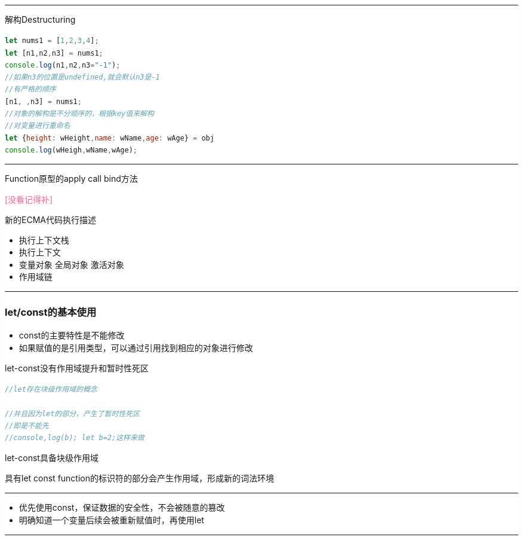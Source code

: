 ***

解构Destructuring

```javascript
let nums1 = [1,2,3,4];
let [n1,n2,n3] = nums1;
console.log(n1,n2,n3="-1");
//如果n3的位置是undefined,就会默认n3是-1
//有严格的顺序
[n1, ,n3] = nums1;
//对象的解构是不分顺序的，根据key值来解构
//对变量进行重命名
let {height: wHeight,name: wName,age: wAge} = obj
console.log(wHeigh,wName,wAge);
```

***

Function原型的apply call bind方法

<font color="#ff6497"> [没看记得补] </font>

新的ECMA代码执行描述

- 执行上下文栈
- 执行上下文
- 变量对象 全局对象 激活对象
- 作用域链



***

### let/const的基本使用

- const的主要特性是不能修改
- 如果赋值的是引用类型，可以通过引用找到相应的对象进行修改

let-const没有作用域提升和暂时性死区

```javascript
//let存在块级作用域的概念

//并且因为let的部分，产生了暂时性死区
//即是不能先
//console,log(b); let b=2;这样来做
```

let-const具备块级作用域

具有let const function的标识符的部分会产生作用域，形成新的词法环境

***

- 优先使用const，保证数据的安全性，不会被随意的篡改
- 明确知道一个变量后续会被重新赋值时，再使用let

***


  [s1]: 'aaa',